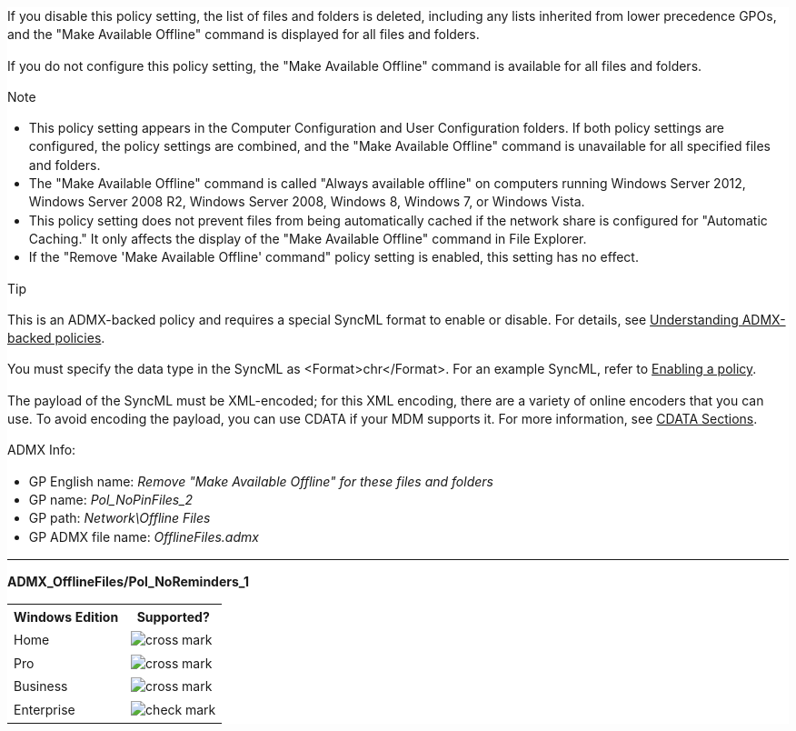 If you disable this policy setting, the list of files and folders is deleted, including any lists inherited from lower precedence GPOs, and the "Make Available Offline" command is displayed for all files and folders.

If you do not configure this policy setting, the "Make Available Offline" command is available for all files and folders.

> [!NOTE]
> - This policy setting appears in the Computer Configuration and User Configuration folders. If both policy settings are configured, the policy settings are combined, and the "Make Available Offline" command is unavailable for all specified files and folders.
> - The "Make Available Offline" command is called "Always available offline" on computers running Windows Server 2012, Windows Server 2008 R2, Windows Server 2008, Windows 8, Windows 7, or Windows Vista.
> - This policy setting does not prevent files from being automatically cached if the network share is configured for "Automatic Caching." It only affects the display of the "Make Available Offline" command in File Explorer.
> - If the "Remove 'Make Available Offline' command" policy setting is enabled, this setting has no effect.


> [!TIP]
> This is an ADMX-backed policy and requires a special SyncML format to enable or disable. For details, see [Understanding ADMX-backed policies](./understanding-admx-backed-policies.md).
> 
> You must specify the data type in the SyncML as &lt;Format&gt;chr&lt;/Format&gt;. For an example SyncML, refer to [Enabling a policy](./understanding-admx-backed-policies.md#enabling-a-policy).
> 
> The payload of the SyncML must be XML-encoded; for this XML encoding, there are a variety of online encoders that you can use. To avoid encoding the payload, you can use CDATA if your MDM supports it. For more information, see [CDATA Sections](https://www.w3.org/TR/REC-xml/#sec-cdata-sect).


ADMX Info:  
-   GP English name: *Remove "Make Available Offline" for these files and folders*
-   GP name: *Pol_NoPinFiles_2*
-   GP path: *Network\Offline Files*
-   GP ADMX file name: *OfflineFiles.admx*



<hr/>


<a href="" id="admx-offlinefiles-pol-noreminders-1"></a>**ADMX_OfflineFiles/Pol_NoReminders_1**  


<table>
<tr>
    <th>Windows Edition</th>
    <th>Supported?</th>
</tr>
<tr>
    <td>Home</td>
    <td><img src="images/crossmark.png" alt="cross mark" /></td>
</tr>
<tr>
    <td>Pro</td>
    <td><img src="images/crossmark.png" alt="cross mark" /></td>
</tr>
<tr>
    <td>Business</td>
    <td><img src="images/crossmark.png" alt="cross mark" /></td>
</tr>
<tr>
    <td>Enterprise</td>
    <td><img src="images/checkmark.png" alt="check mark" /></td>